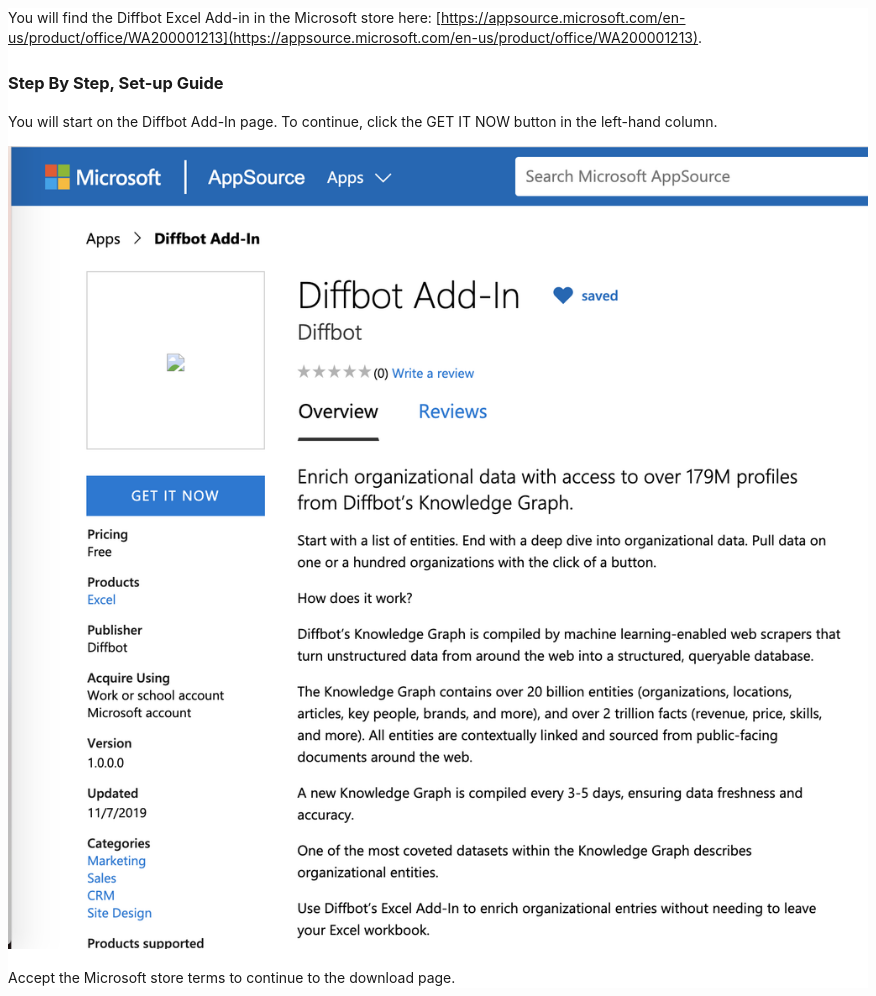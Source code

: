 You will find the Diffbot Excel Add-in in the Microsoft store here: [https://appsource.microsoft.com/en-us/product/office/WA200001213](https://appsource.microsoft.com/en-us/product/office/WA200001213).

### Step By Step, Set-up Guide

You will start on the Diffbot Add-In page. To continue, click the GET IT NOW button in the left-hand column.

![Installation page on Microsoft Store](/img/dql/excel1.png)

Accept the Microsoft store terms to continue to the download page.
